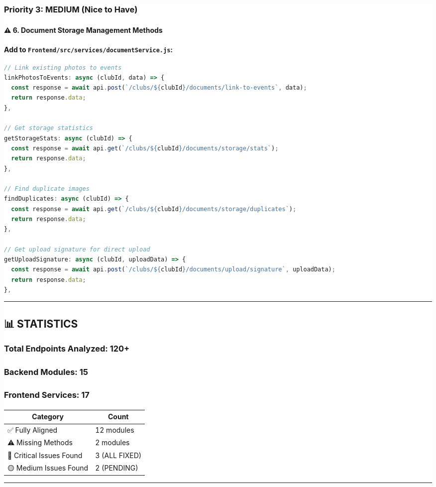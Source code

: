 
### **Priority 3: MEDIUM (Nice to Have)**

#### ⚠️ 6. Document Storage Management Methods

**Add to `Frontend/src/services/documentService.js`:**

```javascript
// Link existing photos to events
linkPhotosToEvents: async (clubId, data) => {
  const response = await api.post(`/clubs/${clubId}/documents/link-to-events`, data);
  return response.data;
},

// Get storage statistics
getStorageStats: async (clubId) => {
  const response = await api.get(`/clubs/${clubId}/documents/storage/stats`);
  return response.data;
},

// Find duplicate images
findDuplicates: async (clubId) => {
  const response = await api.get(`/clubs/${clubId}/documents/storage/duplicates`);
  return response.data;
},

// Get upload signature for direct upload
getUploadSignature: async (clubId, uploadData) => {
  const response = await api.post(`/clubs/${clubId}/documents/upload/signature`, uploadData);
  return response.data;
},
```

---

## 📊 STATISTICS

### **Total Endpoints Analyzed:** 120+
### **Backend Modules:** 15
### **Frontend Services:** 17

| Category | Count |
|----------|-------|
| ✅ Fully Aligned | 12 modules |
| ⚠️ Missing Methods | 2 modules |
| 🔴 Critical Issues Found | 3 (ALL FIXED) |
| 🟡 Medium Issues Found | 2 (PENDING) |

---